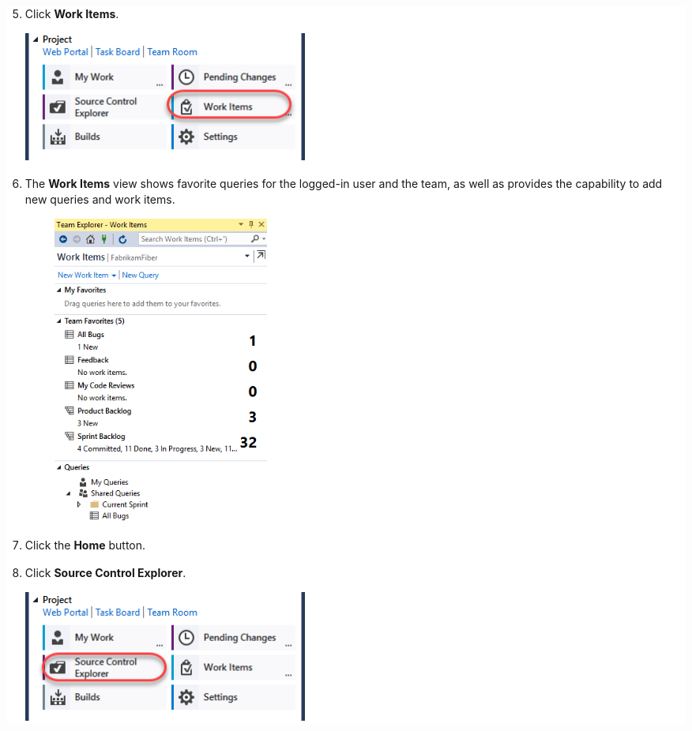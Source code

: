 5.  Click **Work Items**.

    <img src="media/image4.png" width="355" height="161" />

6.  The **Work Items** view shows favorite queries for the logged-in
    user and the team, as well as provides the capability to add new
    queries and work items.

    <img src="media/image5.png" width="343" height="385" />

7.  Click the **Home** button.

8.  Click **Source Control Explorer**.

    <img src="media/image6.png" width="355" height="163" />
